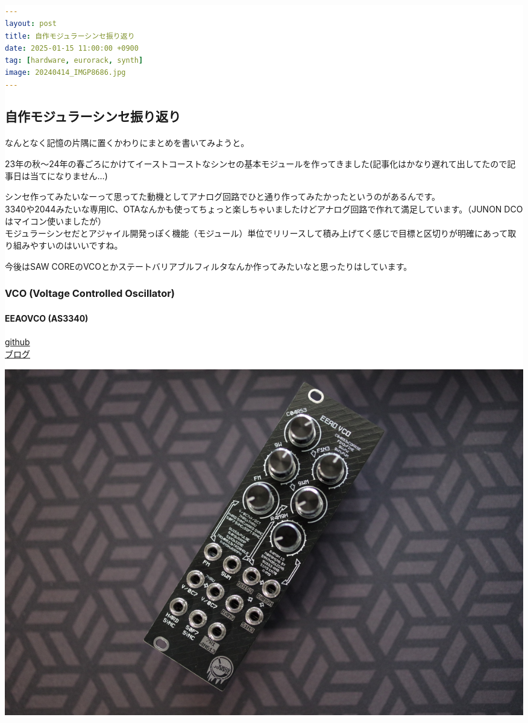 ```yaml
---
layout: post
title: 自作モジュラーシンセ振り返り
date: 2025-01-15 11:00:00 +0900
tag: [hardware, eurorack, synth]
image: 20240414_IMGP8686.jpg
---
```


## 自作モジュラーシンセ振り返り

なんとなく記憶の片隅に置くかわりにまとめを書いてみようと。  

23年の秋～24年の春ごろにかけてイーストコーストなシンセの基本モジュールを作ってきました(記事化はかなり遅れて出してたので記事日は当てになりません…)  

シンセ作ってみたいなーって思ってた動機としてアナログ回路でひと通り作ってみたかったというのがあるんです。  
3340や2044みたいな専用IC、OTAなんかも使ってちょっと楽しちゃいましたけどアナログ回路で作れて満足しています。（JUNON DCOはマイコン使いましたが）  
モジュラーシンセだとアジャイル開発っぽく機能（モジュール）単位でリリースして積み上げてく感じで目標と区切りが明確にあって取り組みやすいのはいいですね。  

今後はSAW COREのVCOとかステートバリアブルフィルタなんか作ってみたいなと思ったりはしています。  

### VCO (Voltage Controlled Oscillator)

#### EEAOVCO (AS3340)

[github](https://github.com/marksard/EEAOVCO/tree/main)  
[ブログ](https://marksard.github.io/2024/05/10/eeaoVCO/)  

![img](/assets/photos/20240414_IMGP8686.jpg)  
